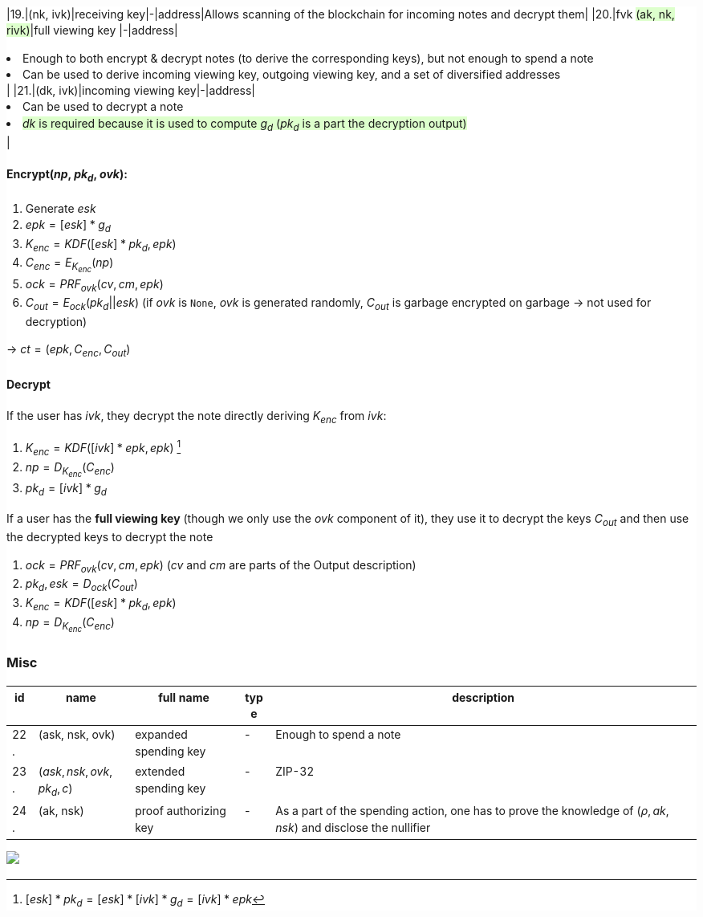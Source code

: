 |19.|(nk, ivk)|receiving key|-|address|Allows scanning of the blockchain for incoming notes and decrypt them|
|20.|fvk <span style="background-color:#ddffcc">(ak, nk, rivk)</span>|full viewing key |-|address|<li>Enough to both encrypt & decrypt notes (to derive the corresponding keys), but not enough to spend a note</li><li>Can be used to derive incoming viewing key, outgoing viewing key, and a set of diversified addresses</li>|
|21.|(dk, ivk)|incoming viewing key|-|address|<li>Can be used to decrypt a note</li><li><span style="background-color:#ddffcc">$dk$ is required because it is used to compute $g_d$ ($pk_d$ is a part the decryption output)</li></span>|

#### Encrypt($np$, $pk_d$, $ovk$):
1. Generate $esk$
2. $epk = [esk]*g_d$
3. $K_{enc} = KDF([esk]*pk_d, epk)$
4. $C_{enc} = E_{K_{enc}}(np)$
5. $ock = PRF_{ovk}(cv, cm, epk)$
6. $C_{out} = E_{ock}(pk_d || esk)$ (if $ovk$ is `None`, $ovk$ is generated randomly, $C_{out}$ is garbage encrypted on garbage &rarr; not used for decryption)

&rarr; $ct = (epk, C_{enc}, C_{out})$

#### Decrypt
If the user has $ivk$, they decrypt the note directly deriving $K_{enc}$ from $ivk$:
1. $K_{enc} = KDF([ivk]*epk, epk)$ [^enc]
2. $np = D_{K_{enc}}(C_{enc})$
3. $pk_d = [ivk]*g_d$

If a user has the **full viewing key** (though we only use the $ovk$ component of it), they use it to decrypt the keys $C_{out}$ and then use the decrypted keys to decrypt the note
1. $ock = PRF_{ovk}(cv, cm, epk)$ ($cv$ and $cm$ are parts of the Output description)
2. $pk_d, esk = D_{ock}(C_{out})$
3. $K_{enc} = KDF([esk]*pk_d, epk)$
4. $np = D_{K_{enc}}(C_{enc})$

### Misc

|id|name|full name|type|description|
|-|-|-|-|-|
|22.|(ask, nsk, ovk)|expanded spending key|-|Enough to spend a note|
|23.|$(ask, nsk, ovk, pk_d, c)$|extended spending key|-|ZIP-32|
|24.|(ak, nsk)|proof authorizing key|-|As a part of the spending action, one has to prove the knowledge of $(\rho, ak, nsk)$ and disclose the nullifier|

![](https://i.imgur.com/z1OthzW.png)

[^prec]: Pre-Canopy
[^can]: Canopy onward
[^cv]: ValueCommit uses PedersenHash in both Sapling and Orchard
[^np]: The data needed to spend a note
[^pyth]: first $l_{dk}/8$ bytes (python slice style)
[^pyth2]: last $l_{ovk}/8$ bytes (python slice style)
[^enc]: $[esk] * pk_d = [esk] * [ivk] * g_d = [ivk] * epk$
[^ock]: If the receiver doesn't have $ivk$, they use $ovk$ to decrypt the keys used to encrypt the note plaintext, and then decrypts the note plaintext. If the receiver has $ivk$, they can decrypt the note plaintext directly
